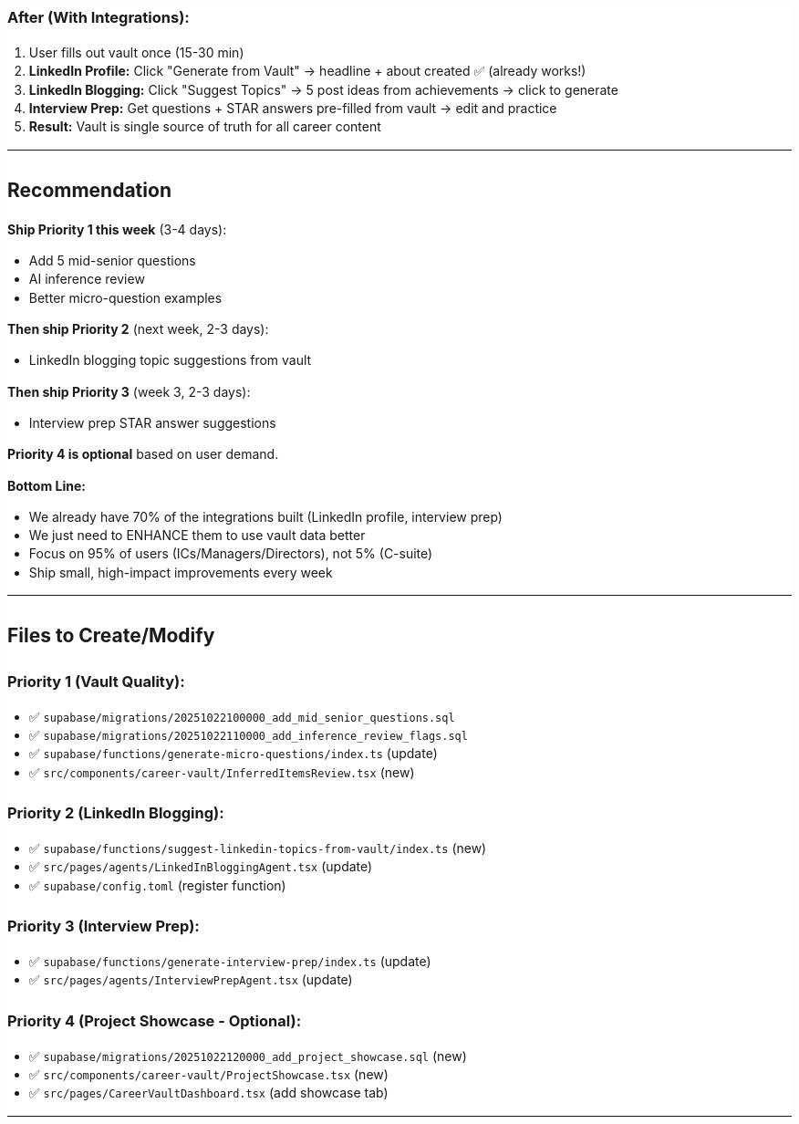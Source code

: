 ### After (With Integrations):
1. User fills out vault once (15-30 min)
2. **LinkedIn Profile:** Click "Generate from Vault" → headline + about created ✅ (already works!)
3. **LinkedIn Blogging:** Click "Suggest Topics" → 5 post ideas from achievements → click to generate
4. **Interview Prep:** Get questions + STAR answers pre-filled from vault → edit and practice
5. **Result:** Vault is single source of truth for all career content

---

## Recommendation

**Ship Priority 1 this week** (3-4 days):
- Add 5 mid-senior questions
- AI inference review
- Better micro-question examples

**Then ship Priority 2** (next week, 2-3 days):
- LinkedIn blogging topic suggestions from vault

**Then ship Priority 3** (week 3, 2-3 days):
- Interview prep STAR answer suggestions

**Priority 4 is optional** based on user demand.

**Bottom Line:**
- We already have 70% of the integrations built (LinkedIn profile, interview prep)
- We just need to ENHANCE them to use vault data better
- Focus on 95% of users (ICs/Managers/Directors), not 5% (C-suite)
- Ship small, high-impact improvements every week

---

## Files to Create/Modify

### Priority 1 (Vault Quality):
- ✅ `supabase/migrations/20251022100000_add_mid_senior_questions.sql`
- ✅ `supabase/migrations/20251022110000_add_inference_review_flags.sql`
- ✅ `supabase/functions/generate-micro-questions/index.ts` (update)
- ✅ `src/components/career-vault/InferredItemsReview.tsx` (new)

### Priority 2 (LinkedIn Blogging):
- ✅ `supabase/functions/suggest-linkedin-topics-from-vault/index.ts` (new)
- ✅ `src/pages/agents/LinkedInBloggingAgent.tsx` (update)
- ✅ `supabase/config.toml` (register function)

### Priority 3 (Interview Prep):
- ✅ `supabase/functions/generate-interview-prep/index.ts` (update)
- ✅ `src/pages/agents/InterviewPrepAgent.tsx` (update)

### Priority 4 (Project Showcase - Optional):
- ✅ `supabase/migrations/20251022120000_add_project_showcase.sql` (new)
- ✅ `src/components/career-vault/ProjectShowcase.tsx` (new)
- ✅ `src/pages/CareerVaultDashboard.tsx` (add showcase tab)

---